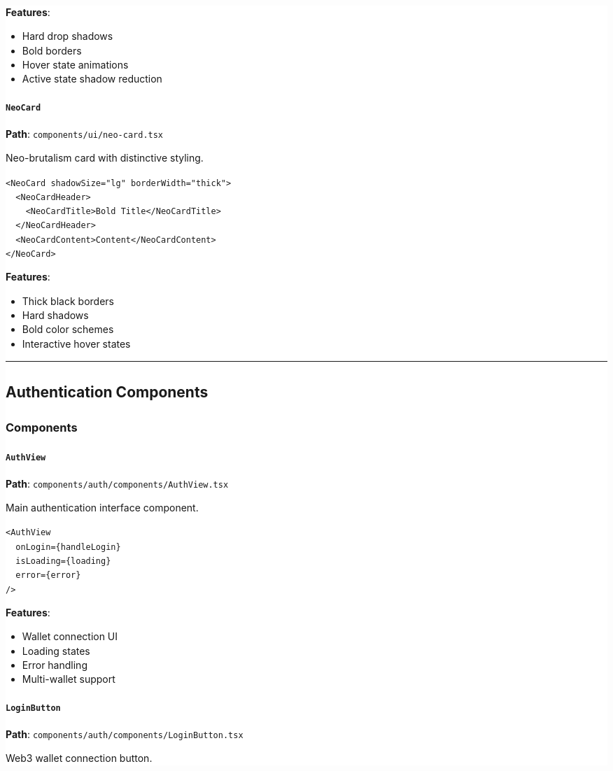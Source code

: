 **Features**:
- Hard drop shadows
- Bold borders
- Hover state animations
- Active state shadow reduction

#### `NeoCard`
**Path**: `components/ui/neo-card.tsx`

Neo-brutalism card with distinctive styling.

```tsx
<NeoCard shadowSize="lg" borderWidth="thick">
  <NeoCardHeader>
    <NeoCardTitle>Bold Title</NeoCardTitle>
  </NeoCardHeader>
  <NeoCardContent>Content</NeoCardContent>
</NeoCard>
```

**Features**:
- Thick black borders
- Hard shadows
- Bold color schemes
- Interactive hover states

---

## Authentication Components

### Components

#### `AuthView`
**Path**: `components/auth/components/AuthView.tsx`

Main authentication interface component.

```tsx
<AuthView 
  onLogin={handleLogin}
  isLoading={loading}
  error={error}
/>
```

**Features**:
- Wallet connection UI
- Loading states
- Error handling
- Multi-wallet support

#### `LoginButton`
**Path**: `components/auth/components/LoginButton.tsx`

Web3 wallet connection button.
